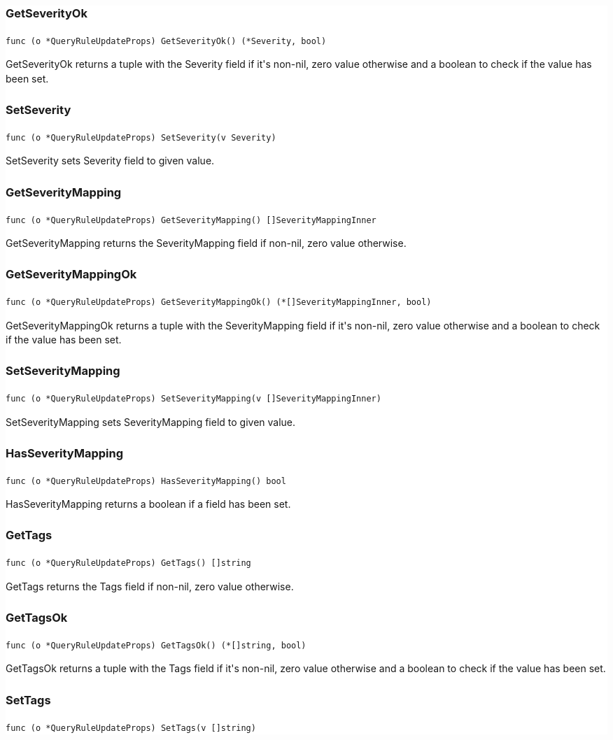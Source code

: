 ### GetSeverityOk

`func (o *QueryRuleUpdateProps) GetSeverityOk() (*Severity, bool)`

GetSeverityOk returns a tuple with the Severity field if it's non-nil, zero value otherwise
and a boolean to check if the value has been set.

### SetSeverity

`func (o *QueryRuleUpdateProps) SetSeverity(v Severity)`

SetSeverity sets Severity field to given value.


### GetSeverityMapping

`func (o *QueryRuleUpdateProps) GetSeverityMapping() []SeverityMappingInner`

GetSeverityMapping returns the SeverityMapping field if non-nil, zero value otherwise.

### GetSeverityMappingOk

`func (o *QueryRuleUpdateProps) GetSeverityMappingOk() (*[]SeverityMappingInner, bool)`

GetSeverityMappingOk returns a tuple with the SeverityMapping field if it's non-nil, zero value otherwise
and a boolean to check if the value has been set.

### SetSeverityMapping

`func (o *QueryRuleUpdateProps) SetSeverityMapping(v []SeverityMappingInner)`

SetSeverityMapping sets SeverityMapping field to given value.

### HasSeverityMapping

`func (o *QueryRuleUpdateProps) HasSeverityMapping() bool`

HasSeverityMapping returns a boolean if a field has been set.

### GetTags

`func (o *QueryRuleUpdateProps) GetTags() []string`

GetTags returns the Tags field if non-nil, zero value otherwise.

### GetTagsOk

`func (o *QueryRuleUpdateProps) GetTagsOk() (*[]string, bool)`

GetTagsOk returns a tuple with the Tags field if it's non-nil, zero value otherwise
and a boolean to check if the value has been set.

### SetTags

`func (o *QueryRuleUpdateProps) SetTags(v []string)`
